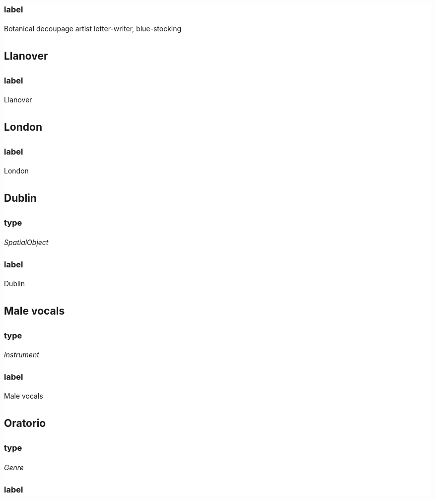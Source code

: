 ### label


Botanical decoupage artist letter-writer, blue-stocking

## Llanover

### label


Llanover

## London

### label


London

## Dublin

### type


*SpatialObject*

### label


Dublin

## Male vocals

### type


*Instrument*

### label


Male vocals

## Oratorio

### type


*Genre*

### label

